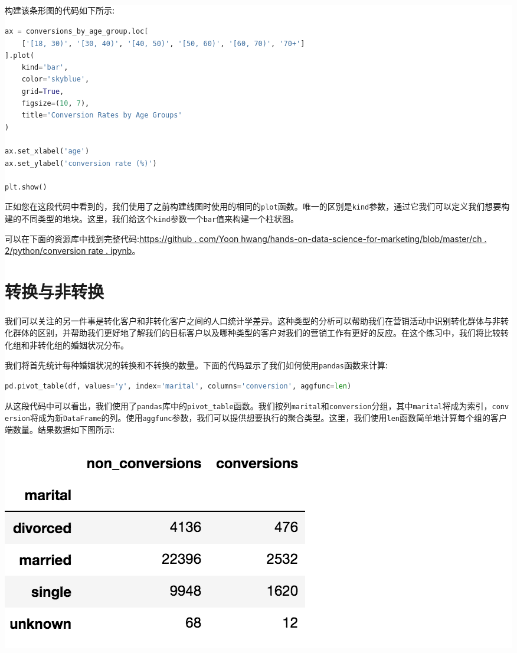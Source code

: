 构建该条形图的代码如下所示:

```py
ax = conversions_by_age_group.loc[
    ['[18, 30)', '[30, 40)', '[40, 50)', '[50, 60)', '[60, 70)', '70+']
].plot(
    kind='bar',
    color='skyblue',
    grid=True,
    figsize=(10, 7),
    title='Conversion Rates by Age Groups'
)

ax.set_xlabel('age')
ax.set_ylabel('conversion rate (%)')

plt.show()
```

正如您在这段代码中看到的，我们使用了之前构建线图时使用的相同的`plot`函数。唯一的区别是`kind`参数，通过它我们可以定义我们想要构建的不同类型的地块。这里，我们给这个`kind`参数一个`bar`值来构建一个柱状图。

可以在下面的资源库中找到完整代码:[https://github . com/Yoon hwang/hands-on-data-science-for-marketing/blob/master/ch . 2/python/conversion rate . ipynb](https://github.com/yoonhwang/hands-on-data-science-for-marketing/blob/master/ch.2/python/ConversionRate.ipynb)。



# 转换与非转换

我们可以关注的另一件事是转化客户和非转化客户之间的人口统计学差异。这种类型的分析可以帮助我们在营销活动中识别转化群体与非转化群体的区别，并帮助我们更好地了解我们的目标客户以及哪种类型的客户对我们的营销工作有更好的反应。在这个练习中，我们将比较转化组和非转化组的婚姻状况分布。

我们将首先统计每种婚姻状况的转换和不转换的数量。下面的代码显示了我们如何使用`pandas`函数来计算:

```py
pd.pivot_table(df, values='y', index='marital', columns='conversion', aggfunc=len)
```

从这段代码中可以看出，我们使用了`pandas`库中的`pivot_table`函数。我们按列`marital`和`conversion`分组，其中`marital`将成为索引，`conversion`将成为新`DataFrame`的列。使用`aggfunc`参数，我们可以提供想要执行的聚合类型。这里，我们使用`len`函数简单地计算每个组的客户端数量。结果数据如下图所示:

![](img//5a85b170-769b-4e0b-af04-85822cbe4e16.png)
